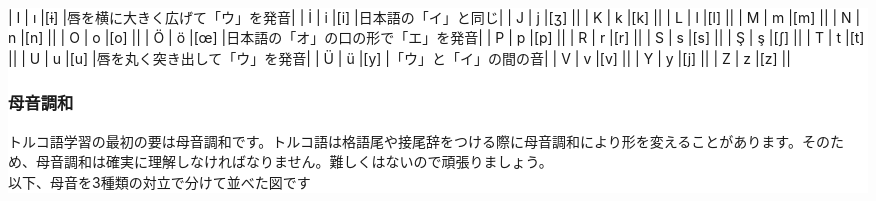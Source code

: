 | I | ı |[ɨ] |唇を横に大きく広げて「ウ」を発音|
| İ | i |[i] |日本語の「イ」と同じ|
| J | j |[ʒ] ||
| K | k |[k] ||
| L | l |[l] ||
| M | m |[m] ||
| N | n |[n] ||
| O | o |[o] ||
| Ö | ö |[œ] |日本語の「オ」の口の形で「エ」を発音|
| P | p |[p] ||
| R | r |[r] ||
| S | s |[s] ||
| Ş | ş |[ʃ] ||
| T | t |[t] ||
| U | u |[u] |唇を丸く突き出して「ウ」を発音|
| Ü | ü |[y] |「ウ」と「イ」の間の音|
| V | v |[v] ||
| Y | y |[j] ||
| Z | z |[z] ||

### 母音調和

トルコ語学習の最初の要は母音調和です。トルコ語は格語尾や接尾辞をつける際に母音調和により形を変えることがあります。そのため、母音調和は確実に理解しなければなりません。難しくはないので頑張りましょう。  
以下、母音を3種類の対立で分けて並べた図です
